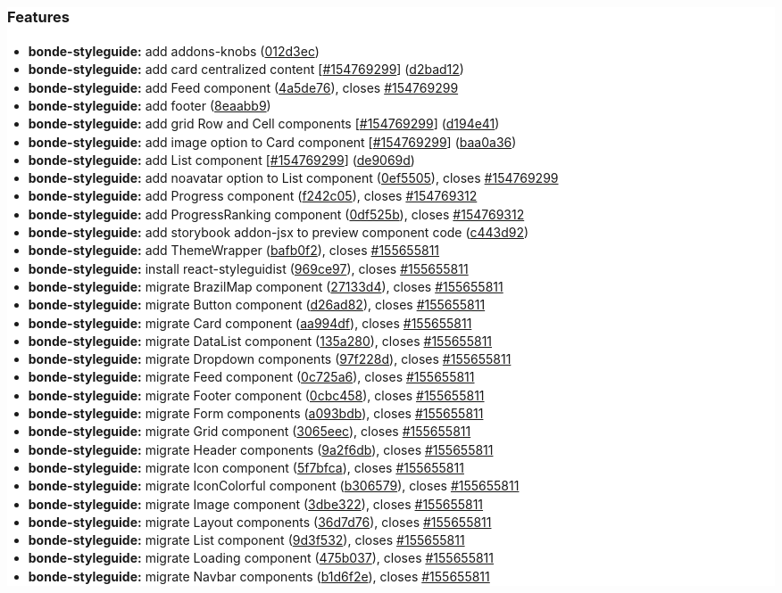 
### Features

* **bonde-styleguide:** add addons-knobs ([012d3ec](https://github.com/nossas/bonde-client/commit/012d3ec))
* **bonde-styleguide:** add card centralized content [[#154769299](https://github.com/nossas/bonde-client/issues/154769299)] ([d2bad12](https://github.com/nossas/bonde-client/commit/d2bad12))
* **bonde-styleguide:** add Feed component ([4a5de76](https://github.com/nossas/bonde-client/commit/4a5de76)), closes [#154769299](https://github.com/nossas/bonde-client/issues/154769299)
* **bonde-styleguide:** add footer ([8eaabb9](https://github.com/nossas/bonde-client/commit/8eaabb9))
* **bonde-styleguide:** add grid Row and Cell components [[#154769299](https://github.com/nossas/bonde-client/issues/154769299)] ([d194e41](https://github.com/nossas/bonde-client/commit/d194e41))
* **bonde-styleguide:** add image option to Card component [[#154769299](https://github.com/nossas/bonde-client/issues/154769299)] ([baa0a36](https://github.com/nossas/bonde-client/commit/baa0a36))
* **bonde-styleguide:** add List component [[#154769299](https://github.com/nossas/bonde-client/issues/154769299)] ([de9069d](https://github.com/nossas/bonde-client/commit/de9069d))
* **bonde-styleguide:** add noavatar option to List component ([0ef5505](https://github.com/nossas/bonde-client/commit/0ef5505)), closes [#154769299](https://github.com/nossas/bonde-client/issues/154769299)
* **bonde-styleguide:** add Progress component ([f242c05](https://github.com/nossas/bonde-client/commit/f242c05)), closes [#154769312](https://github.com/nossas/bonde-client/issues/154769312)
* **bonde-styleguide:** add ProgressRanking component ([0df525b](https://github.com/nossas/bonde-client/commit/0df525b)), closes [#154769312](https://github.com/nossas/bonde-client/issues/154769312)
* **bonde-styleguide:** add storybook addon-jsx to preview component code ([c443d92](https://github.com/nossas/bonde-client/commit/c443d92))
* **bonde-styleguide:** add ThemeWrapper ([bafb0f2](https://github.com/nossas/bonde-client/commit/bafb0f2)), closes [#155655811](https://github.com/nossas/bonde-client/issues/155655811)
* **bonde-styleguide:** install react-styleguidist ([969ce97](https://github.com/nossas/bonde-client/commit/969ce97)), closes [#155655811](https://github.com/nossas/bonde-client/issues/155655811)
* **bonde-styleguide:** migrate BrazilMap component ([27133d4](https://github.com/nossas/bonde-client/commit/27133d4)), closes [#155655811](https://github.com/nossas/bonde-client/issues/155655811)
* **bonde-styleguide:** migrate Button component ([d26ad82](https://github.com/nossas/bonde-client/commit/d26ad82)), closes [#155655811](https://github.com/nossas/bonde-client/issues/155655811)
* **bonde-styleguide:** migrate Card component ([aa994df](https://github.com/nossas/bonde-client/commit/aa994df)), closes [#155655811](https://github.com/nossas/bonde-client/issues/155655811)
* **bonde-styleguide:** migrate DataList component ([135a280](https://github.com/nossas/bonde-client/commit/135a280)), closes [#155655811](https://github.com/nossas/bonde-client/issues/155655811)
* **bonde-styleguide:** migrate Dropdown components ([97f228d](https://github.com/nossas/bonde-client/commit/97f228d)), closes [#155655811](https://github.com/nossas/bonde-client/issues/155655811)
* **bonde-styleguide:** migrate Feed component ([0c725a6](https://github.com/nossas/bonde-client/commit/0c725a6)), closes [#155655811](https://github.com/nossas/bonde-client/issues/155655811)
* **bonde-styleguide:** migrate Footer component ([0cbc458](https://github.com/nossas/bonde-client/commit/0cbc458)), closes [#155655811](https://github.com/nossas/bonde-client/issues/155655811)
* **bonde-styleguide:** migrate Form components ([a093bdb](https://github.com/nossas/bonde-client/commit/a093bdb)), closes [#155655811](https://github.com/nossas/bonde-client/issues/155655811)
* **bonde-styleguide:** migrate Grid component ([3065eec](https://github.com/nossas/bonde-client/commit/3065eec)), closes [#155655811](https://github.com/nossas/bonde-client/issues/155655811)
* **bonde-styleguide:** migrate Header components ([9a2f6db](https://github.com/nossas/bonde-client/commit/9a2f6db)), closes [#155655811](https://github.com/nossas/bonde-client/issues/155655811)
* **bonde-styleguide:** migrate Icon component ([5f7bfca](https://github.com/nossas/bonde-client/commit/5f7bfca)), closes [#155655811](https://github.com/nossas/bonde-client/issues/155655811)
* **bonde-styleguide:** migrate IconColorful component ([b306579](https://github.com/nossas/bonde-client/commit/b306579)), closes [#155655811](https://github.com/nossas/bonde-client/issues/155655811)
* **bonde-styleguide:** migrate Image component ([3dbe322](https://github.com/nossas/bonde-client/commit/3dbe322)), closes [#155655811](https://github.com/nossas/bonde-client/issues/155655811)
* **bonde-styleguide:** migrate Layout components ([36d7d76](https://github.com/nossas/bonde-client/commit/36d7d76)), closes [#155655811](https://github.com/nossas/bonde-client/issues/155655811)
* **bonde-styleguide:** migrate List component ([9d3f532](https://github.com/nossas/bonde-client/commit/9d3f532)), closes [#155655811](https://github.com/nossas/bonde-client/issues/155655811)
* **bonde-styleguide:** migrate Loading component ([475b037](https://github.com/nossas/bonde-client/commit/475b037)), closes [#155655811](https://github.com/nossas/bonde-client/issues/155655811)
* **bonde-styleguide:** migrate Navbar components ([b1d6f2e](https://github.com/nossas/bonde-client/commit/b1d6f2e)), closes [#155655811](https://github.com/nossas/bonde-client/issues/155655811)